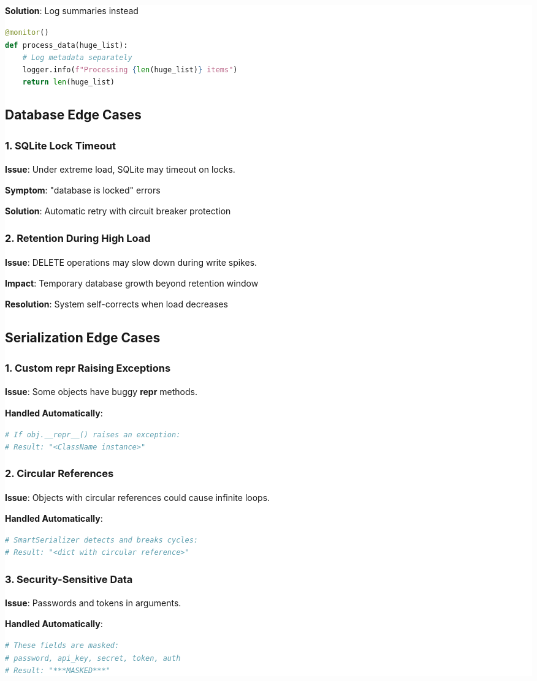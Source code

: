 **Solution**: Log summaries instead
```python
@monitor()
def process_data(huge_list):
    # Log metadata separately
    logger.info(f"Processing {len(huge_list)} items")
    return len(huge_list)
```

## Database Edge Cases

### 1. SQLite Lock Timeout

**Issue**: Under extreme load, SQLite may timeout on locks.

**Symptom**: "database is locked" errors

**Solution**: Automatic retry with circuit breaker protection

### 2. Retention During High Load

**Issue**: DELETE operations may slow down during write spikes.

**Impact**: Temporary database growth beyond retention window

**Resolution**: System self-corrects when load decreases

## Serialization Edge Cases

### 1. Custom __repr__ Raising Exceptions

**Issue**: Some objects have buggy __repr__ methods.

**Handled Automatically**:
```python
# If obj.__repr__() raises an exception:
# Result: "<ClassName instance>"
```

### 2. Circular References

**Issue**: Objects with circular references could cause infinite loops.

**Handled Automatically**:
```python
# SmartSerializer detects and breaks cycles:
# Result: "<dict with circular reference>"
```

### 3. Security-Sensitive Data

**Issue**: Passwords and tokens in arguments.

**Handled Automatically**:
```python
# These fields are masked:
# password, api_key, secret, token, auth
# Result: "***MASKED***"
```
